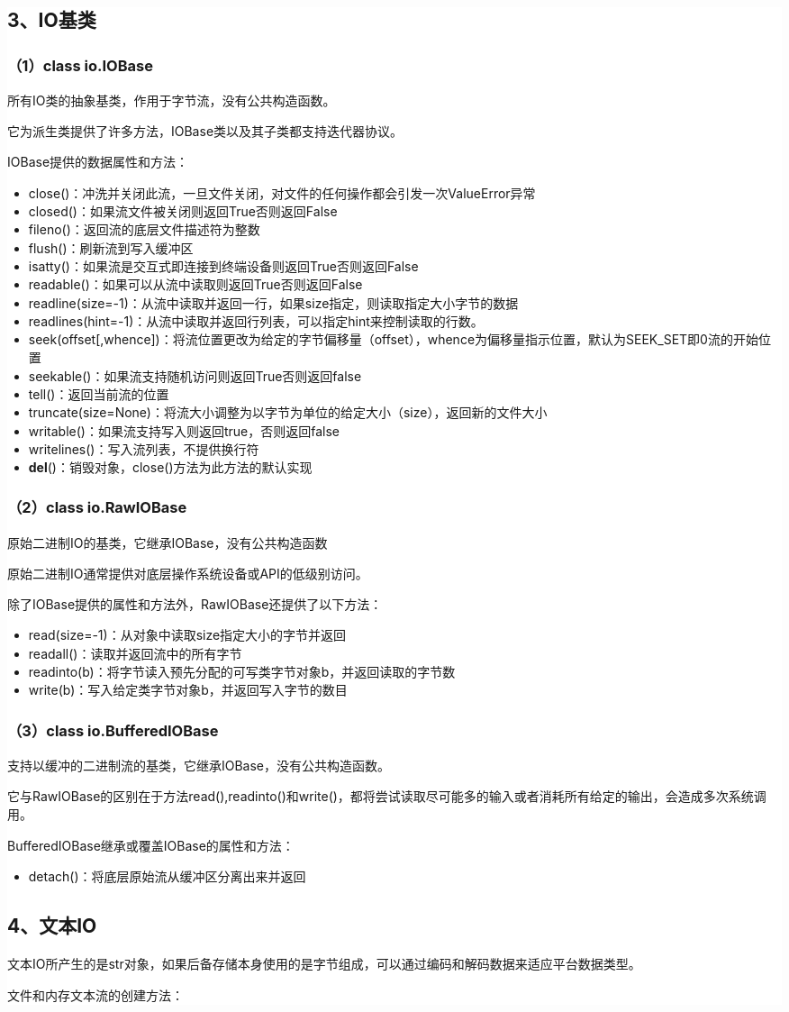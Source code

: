 ## 3、IO基类

### （1）class io.IOBase

所有IO类的抽象基类，作用于字节流，没有公共构造函数。

它为派生类提供了许多方法，IOBase类以及其子类都支持迭代器协议。

IOBase提供的数据属性和方法：

- close()：冲洗并关闭此流，一旦文件关闭，对文件的任何操作都会引发一次ValueError异常
- closed()：如果流文件被关闭则返回True否则返回False
- fileno()：返回流的底层文件描述符为整数
- flush()：刷新流到写入缓冲区
- isatty()：如果流是交互式即连接到终端设备则返回True否则返回False
- readable()：如果可以从流中读取则返回True否则返回False
- readline(size=-1)：从流中读取并返回一行，如果size指定，则读取指定大小字节的数据
- readlines(hint=-1)：从流中读取并返回行列表，可以指定hint来控制读取的行数。
- seek(offset[,whence])：将流位置更改为给定的字节偏移量（offset），whence为偏移量指示位置，默认为SEEK_SET即0流的开始位置
- seekable()：如果流支持随机访问则返回True否则返回false
- tell()：返回当前流的位置
- truncate(size=None)：将流大小调整为以字节为单位的给定大小（size），返回新的文件大小
- writable()：如果流支持写入则返回true，否则返回false
- writelines()：写入流列表，不提供换行符
- __del__()：销毁对象，close()方法为此方法的默认实现

### （2）class io.RawIOBase

原始二进制IO的基类，它继承IOBase，没有公共构造函数

原始二进制IO通常提供对底层操作系统设备或API的低级别访问。

除了IOBase提供的属性和方法外，RawIOBase还提供了以下方法：

- read(size=-1)：从对象中读取size指定大小的字节并返回
- readall()：读取并返回流中的所有字节
- readinto(b)：将字节读入预先分配的可写类字节对象b，并返回读取的字节数
- write(b)：写入给定类字节对象b，并返回写入字节的数目

### （3）class io.BufferedIOBase

支持以缓冲的二进制流的基类，它继承IOBase，没有公共构造函数。

它与RawIOBase的区别在于方法read(),readinto()和write()，都将尝试读取尽可能多的输入或者消耗所有给定的输出，会造成多次系统调用。

BufferedIOBase继承或覆盖IOBase的属性和方法：

- detach()：将底层原始流从缓冲区分离出来并返回

## 4、文本IO

文本IO所产生的是str对象，如果后备存储本身使用的是字节组成，可以通过编码和解码数据来适应平台数据类型。

文件和内存文本流的创建方法：
